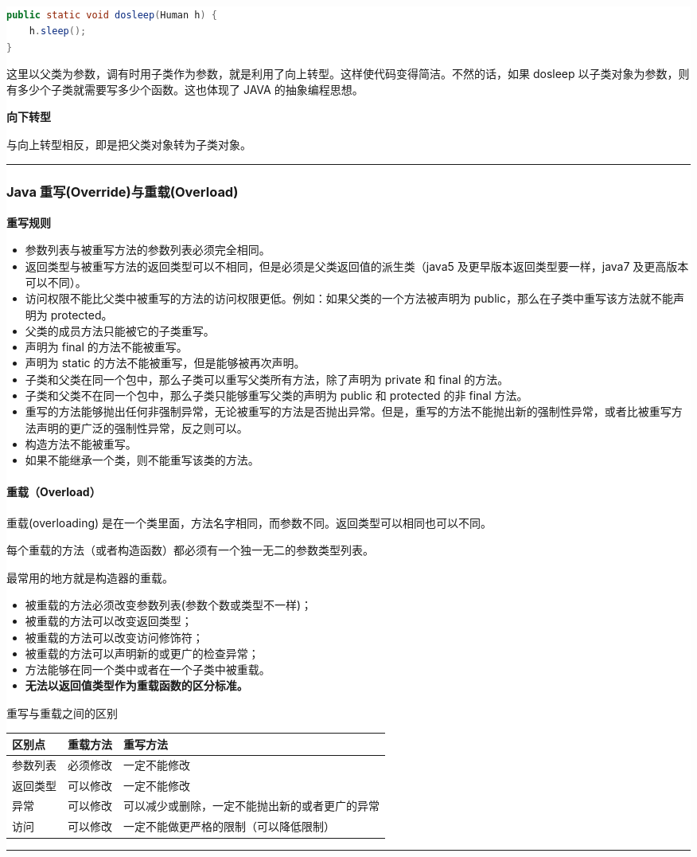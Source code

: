 ```java
public static void dosleep(Human h) {
    h.sleep();
}
```

这里以父类为参数，调有时用子类作为参数，就是利用了向上转型。这样使代码变得简洁。不然的话，如果 dosleep 以子类对象为参数，则有多少个子类就需要写多少个函数。这也体现了 JAVA 的抽象编程思想。

**向下转型**

与向上转型相反，即是把父类对象转为子类对象。

---

### Java 重写(Override)与重载(Overload)

**重写规则**

- 参数列表与被重写方法的参数列表必须完全相同。
- 返回类型与被重写方法的返回类型可以不相同，但是必须是父类返回值的派生类（java5 及更早版本返回类型要一样，java7 及更高版本可以不同）。
- 访问权限不能比父类中被重写的方法的访问权限更低。例如：如果父类的一个方法被声明为 public，那么在子类中重写该方法就不能声明为 protected。
- 父类的成员方法只能被它的子类重写。
- 声明为 final 的方法不能被重写。
- 声明为 static 的方法不能被重写，但是能够被再次声明。
- 子类和父类在同一个包中，那么子类可以重写父类所有方法，除了声明为 private 和 final 的方法。
- 子类和父类不在同一个包中，那么子类只能够重写父类的声明为 public 和 protected 的非 final 方法。
- 重写的方法能够抛出任何非强制异常，无论被重写的方法是否抛出异常。但是，重写的方法不能抛出新的强制性异常，或者比被重写方法声明的更广泛的强制性异常，反之则可以。
- 构造方法不能被重写。
- 如果不能继承一个类，则不能重写该类的方法。

#### 重载（Overload）

重载(overloading) 是在一个类里面，方法名字相同，而参数不同。返回类型可以相同也可以不同。

每个重载的方法（或者构造函数）都必须有一个独一无二的参数类型列表。

最常用的地方就是构造器的重载。

- 被重载的方法必须改变参数列表(参数个数或类型不一样)；
- 被重载的方法可以改变返回类型；
- 被重载的方法可以改变访问修饰符；
- 被重载的方法可以声明新的或更广的检查异常；
- 方法能够在同一个类中或者在一个子类中被重载。
- **无法以返回值类型作为重载函数的区分标准。**

重写与重载之间的区别

| 区别点   | 重载方法 | 重写方法                                       |
| :------- | :------- | :--------------------------------------------- |
| 参数列表 | 必须修改 | 一定不能修改                                   |
| 返回类型 | 可以修改 | 一定不能修改                                   |
| 异常     | 可以修改 | 可以减少或删除，一定不能抛出新的或者更广的异常 |
| 访问     | 可以修改 | 一定不能做更严格的限制（可以降低限制）         |

---